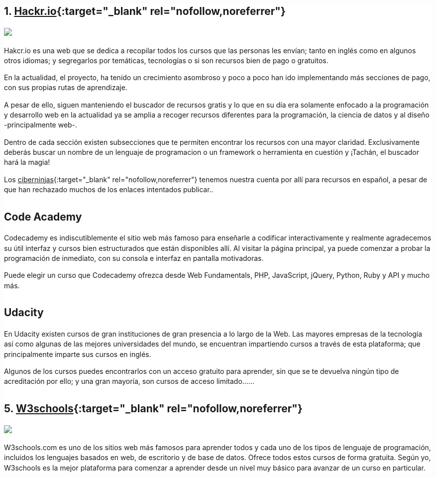 ## 1. [Hackr.io](https://hackr.io/){:target="_blank" rel="nofollow,noreferrer"}

![](https://i.ibb.co/MN8wGbT/image.png)

Hakcr.io es una web que se dedica a recopilar todos los cursos que las personas les envían; tanto en inglés como en algunos otros idiomas; y segregarlos por temáticas, tecnologías o si son recursos bien de pago o gratuitos.

En la actualidad, el proyecto, ha tenido un crecimiento asombroso y poco a poco han ido implementando más secciones de pago, con sus propias rutas de aprendizaje.

A pesar de ello, siguen manteniendo el buscador de recursos gratis y lo que en su día era solamente enfocado a la programación y desarrollo web en la actualidad ya se amplia a recoger recursos diferentes para la programación, la ciencia de datos y al diseño -principalmente web-.

Dentro de cada sección existen subsecciones que te permiten encontrar los recursos con una mayor claridad. Exclusivamente deberás buscar un nombre de un lenguaje de programacion o un framework o herramienta en cuestión y ¡Tachán, el buscador hará la magia!

Los [ciberninjas](https://hackr.io/ciberninjas){:target="_blank" rel="nofollow,noreferrer"} tenemos nuestra cuenta por allí para recursos en español, a pesar de que han rechazado muchos de los enlaces intentados publicar..

## Code Academy

Codecademy es indiscutiblemente el sitio web más famoso para enseñarle a codificar interactivamente y realmente agradecemos su útil interfaz y cursos bien estructurados que están disponibles allí. Al visitar la página principal, ya puede comenzar a probar la programación de inmediato, con su consola e interfaz en pantalla motivadoras.

Puede elegir un curso que Codecademy ofrezca desde Web Fundamentals, PHP, JavaScript, jQuery, Python, Ruby y API y mucho más.

## Udacity

En Udacity existen cursos de gran instituciones de gran presencia a lo largo de la Web. Las mayores empresas de la tecnología así como algunas de las mejores universidades del mundo, se encuentran impartiendo cursos a través de esta plataforma; que principalmente imparte sus cursos en inglés.

Algunos de los cursos puedes encontrarlos con un acceso gratuito para aprender, sin que se te devuelva ningún tipo de acreditación por ello; y una gran mayoría, son cursos de acceso limitado......

## 5. [W3schools](https://www.w3schools.com/){:target="_blank" rel="nofollow,noreferrer"}

![](https://i.ibb.co/t8Ss1Vd/image.png)

W3schools.com es uno de los sitios web más famosos para aprender todos y cada uno de los tipos de lenguaje de programación, incluidos los lenguajes basados en web, de escritorio y de base de datos. Ofrece todos estos cursos de forma gratuita. Según yo, W3schools es la mejor plataforma para comenzar a aprender desde un nivel muy básico para avanzar de un curso en particular.
